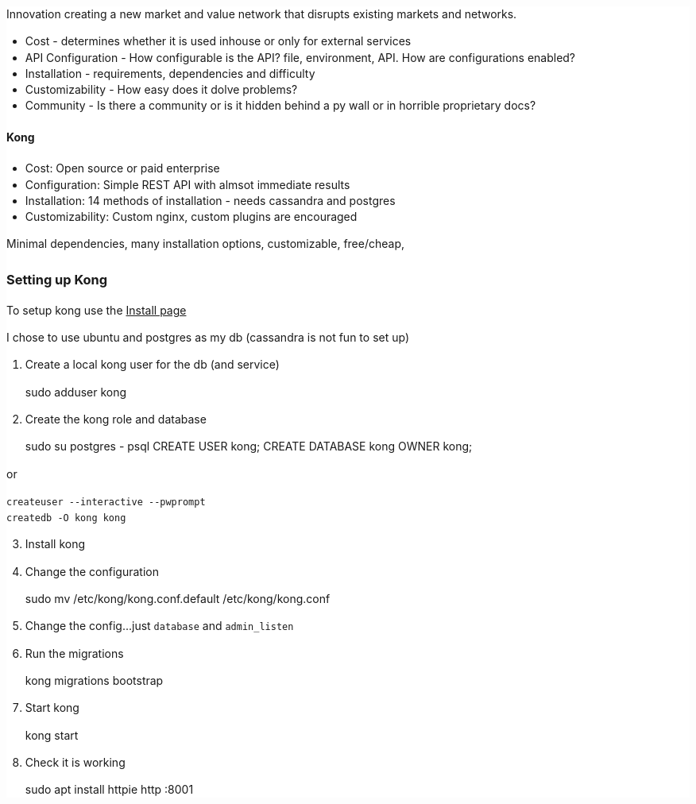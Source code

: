 Innovation creating a new market and value network that disrupts existing markets and networks.

* Cost - determines whether it is used inhouse or only for external services
* API Configuration - How configurable is the API? file, environment, API. How are configurations enabled?
* Installation - requirements, dependencies and difficulty
* Customizability - How easy does it dolve problems?
* Community - Is there a community or is it hidden behind a py wall or in horrible proprietary docs?

#### Kong

* Cost: Open source or paid enterprise
* Configuration: Simple REST API with almsot immediate results
* Installation: 14 methods of installation - needs cassandra and postgres
* Customizability: Custom nginx, custom plugins are encouraged

Minimal dependencies, many installation options, customizable, free/cheap, 

### Setting up Kong

To setup kong use the [Install page](https://konghq.com/install/)

I chose to use ubuntu and postgres as my db (cassandra is not fun to set up)

1. Create a local kong user for the db (and service)

    sudo adduser kong

2. Create the kong role and database

    sudo su postgres -
    psql
    CREATE USER kong; CREATE DATABASE kong OWNER kong;
    
or

    createuser --interactive --pwprompt
    createdb -O kong kong

3. Install kong

4. Change the configuration

    sudo mv /etc/kong/kong.conf.default /etc/kong/kong.conf

5. Change the config...just `database` and `admin_listen`

6. Run the migrations

    kong migrations bootstrap

7. Start kong

    kong start

8. Check it is working

    sudo apt install httpie
    http :8001
